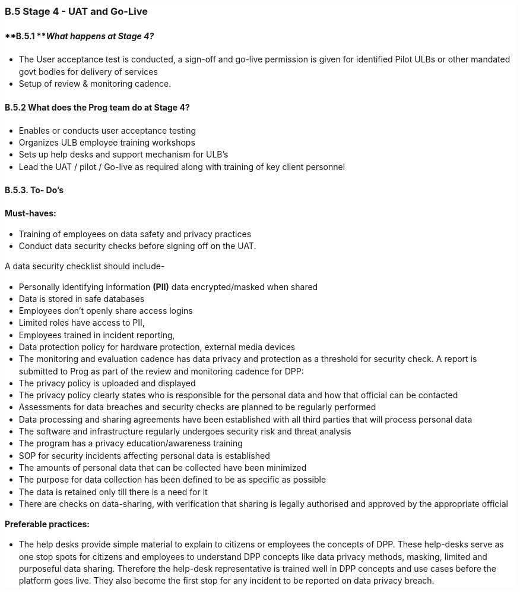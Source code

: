 ### **B.5 Stage 4 - UAT and Go-Live** <a href="#_cq77r5nnla5m" id="_cq77r5nnla5m"></a>

#### **B.5.1 **_**What happens at Stage 4?**_ <a href="#_9hhmj0s63k6e" id="_9hhmj0s63k6e"></a>

* The User acceptance test is conducted, a sign-off and go-live permission is given for identified Pilot ULBs or other mandated govt bodies for delivery of services
* Setup of review & monitoring cadence.

#### **B.5.2 What does the Prog team do at Stage 4?** <a href="#_kigm528x6abx" id="_kigm528x6abx"></a>

* Enables or conducts user acceptance testing
* Organizes ULB employee training workshops
* Sets up help desks and support mechanism for ULB’s
* Lead the UAT / pilot / Go-live as required along with training of key client personnel

#### **B.5.3. To- Do’s** <a href="#_22qg94blmhiy" id="_22qg94blmhiy"></a>

**Must-haves:**

* Training of employees on data safety and privacy practices
* Conduct data security checks before signing off on the UAT.

A data security checklist should include-

* Personally identifying information **(PII)** data encrypted/masked when shared
* Data is stored in safe databases
* Employees don’t openly share access logins
* Limited roles have access to PII,
* Employees trained in incident reporting,
* Data protection policy for hardware protection, external media devices
* The monitoring and evaluation cadence has data privacy and protection as a threshold for security check. A report is submitted to Prog as part of the review and monitoring cadence for DPP:
* The privacy policy is uploaded and displayed
* The privacy policy clearly states who is responsible for the personal data and how that official can be contacted
* Assessments for data breaches and security checks are planned to be regularly performed
* Data processing and sharing agreements have been established with all third parties that will process personal data
* The software and infrastructure regularly undergoes security risk and threat analysis
* The program has a privacy education/awareness training
* SOP for security incidents affecting personal data is established
* The amounts of personal data that can be collected have been minimized
* The purpose for data collection has been defined to be as specific as possible
* The data is retained only till there is a need for it
* There are checks on data-sharing, with verification that sharing is legally authorised and approved by the appropriate official

**Preferable practices:**

* The help desks provide simple material to explain to citizens or employees the concepts of DPP. These help-desks serve as one stop spots for citizens and employees to understand DPP concepts like data privacy methods, masking, limited and purposeful data sharing. Therefore the help-desk representative is trained well in DPP concepts and use cases before the platform goes live. They also become the first stop for any incident to be reported on data privacy breach.
